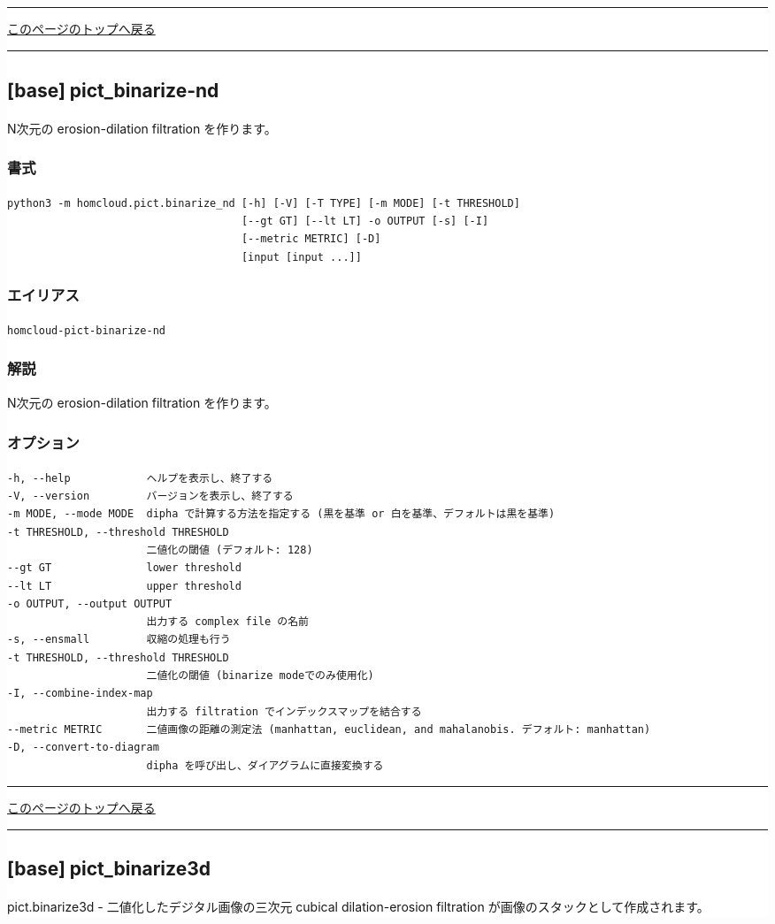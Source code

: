 - - -
[このページのトップへ戻る](#section)

- - -

## [base] pict_binarize-nd

N次元の erosion-dilation filtration を作ります。

### 書式

    python3 -m homcloud.pict.binarize_nd [-h] [-V] [-T TYPE] [-m MODE] [-t THRESHOLD]
                                         [--gt GT] [--lt LT] -o OUTPUT [-s] [-I]
                                         [--metric METRIC] [-D]
                                         [input [input ...]]

### エイリアス

    homcloud-pict-binarize-nd

### 解説

N次元の erosion-dilation filtration を作ります。
    
### オプション

    -h, --help            ヘルプを表示し、終了する
    -V, --version         バージョンを表示し、終了する
    -m MODE, --mode MODE  dipha で計算する方法を指定する (黒を基準 or 白を基準、デフォルトは黒を基準)
    -t THRESHOLD, --threshold THRESHOLD
                          二値化の閾値 (デフォルト: 128)
    --gt GT               lower threshold
    --lt LT               upper threshold
    -o OUTPUT, --output OUTPUT
                          出力する complex file の名前
    -s, --ensmall         収縮の処理も行う
    -t THRESHOLD, --threshold THRESHOLD
                          二値化の閾値 (binarize modeでのみ使用化)
    -I, --combine-index-map
                          出力する filtration でインデックスマップを結合する
    --metric METRIC       二値画像の距離の測定法 (manhattan, euclidean, and mahalanobis. デフォルト: manhattan)
    -D, --convert-to-diagram
                          dipha を呼び出し、ダイアグラムに直接変換する
    
- - -
[このページのトップへ戻る](#section)

- - -
    
## [base] pict_binarize3d

pict.binarize3d - 二値化したデジタル画像の三次元 cubical dilation-erosion filtration が画像のスタックとして作成されます。
